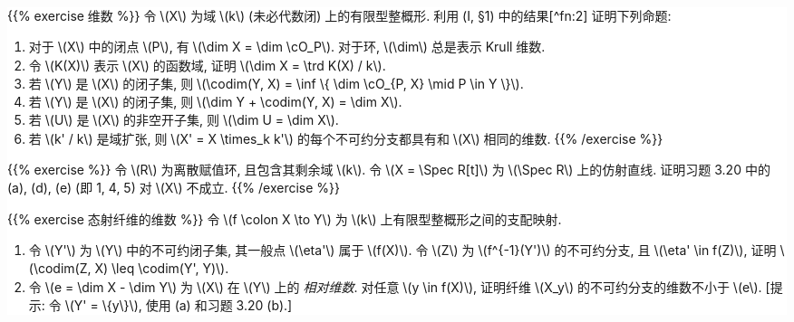 {{% exercise 维数 %}}
令 \\(X\\) 为域 \\(k\\) (未必代数闭) 上的有限型整概形. 利用 (I, §1) 中的结果[^fn:2]
证明下列命题:

1.  对于 \\(X\\) 中的闭点 \\(P\\), 有 \\(\dim X = \dim \cO\_P\\). 对于环, \\(\dim\\) 总是表示 Krull 维数.
2.  令 \\(K(X)\\) 表示 \\(X\\) 的函数域, 证明 \\(\dim X = \trd K(X) / k\\).
3.  若 \\(Y\\) 是 \\(X\\) 的闭子集, 则 \\(\codim(Y, X) = \inf \\{ \dim \cO\_{P, X} \mid P \in Y \\}\\).
4.  若 \\(Y\\) 是 \\(X\\) 的闭子集, 则 \\(\dim Y + \codim(Y, X) = \dim X\\).
5.  若 \\(U\\) 是 \\(X\\) 的非空开子集, 则 \\(\dim U = \dim X\\).
6.  若 \\(k' / k\\) 是域扩张, 则 \\(X' = X \times\_k k'\\) 的每个不可约分支都具有和 \\(X\\) 相同的维数.
{{% /exercise %}}

{{% exercise %}}
令 \\(R\\) 为离散赋值环, 且包含其剩余域 \\(k\\).
令 \\(X = \Spec R[t]\\) 为 \\(\Spec R\\) 上的仿射直线.
证明习题 3.20 中的 (a), (d), (e) (即 1, 4, 5) 对 \\(X\\) 不成立.
{{% /exercise %}}

{{% exercise 态射纤维的维数 %}}
令 \\(f \colon X \to Y\\) 为 \\(k\\) 上有限型整概形之间的支配映射.

1.  令 \\(Y'\\) 为 \\(Y\\) 中的不可约闭子集, 其一般点 \\(\eta'\\) 属于 \\(f(X)\\).
    令 \\(Z\\) 为 \\(f^{-1}(Y')\\) 的不可约分支, 且 \\(\eta' \in f(Z)\\),
    证明 \\(\codim(Z, X) \leq \codim(Y', Y)\\).
2.  令 \\(e = \dim X - \dim Y\\) 为 \\(X\\) 在 \\(Y\\) 上的 _相对维数_.
    对任意 \\(y \in f(X)\\), 证明纤维 \\(X\_y\\) 的不可约分支的维数不小于 \\(e\\).
    [提示: 令 \\(Y' = \\{y\\}\\), 使用 (a) 和习题 3.20 (b).]
